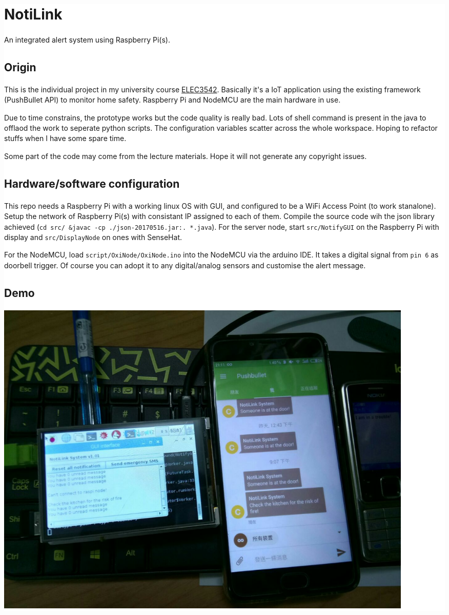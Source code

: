 # NotiLink
An integrated alert system using Raspberry Pi(s).

## Origin
This is the individual project in my university course [ELEC3542](https://elec3542.github.io). Basically it's a IoT application using the existing framework (PushBullet API) to monitor home safety. Raspberry Pi and NodeMCU are the main hardware in use.

Due to time constrains, the prototype works but the code quality is really bad. Lots of shell command is present in the java to offlaod the work to seperate python scripts. The configuration variables scatter across the whole workspace. Hoping to refactor stuffs when I have some spare time.

Some part of the code may come from the lecture materials. Hope it will not generate any copyright issues.

## Hardware/software configuration
This repo needs a Raspberry Pi with a working linux OS with GUI, and configured to be a WiFi Access Point (to work stanalone). Setup the network of Raspberry Pi(s) with consistant IP assigned to each of them. Compile the source code wih the json library achieved (`cd src/ &javac -cp ./json-20170516.jar:. *.java`). For the server node, start `src/NotifyGUI` on the Raspberry Pi with display and `src/DisplayNode` on ones with SenseHat.

For the NodeMCU, load `script/OxiNode/OxiNode.ino` into the NodeMCU via the arduino IDE. It takes a digital signal from `pin 6` as doorbell trigger. Of course you can adopt it to any digital/analog sensors and customise the alert message.

## Demo
<img src="https://github.com/c04022004/NotiLink/blob/master/docs/demo.jpg?raw=true" width="90%">
